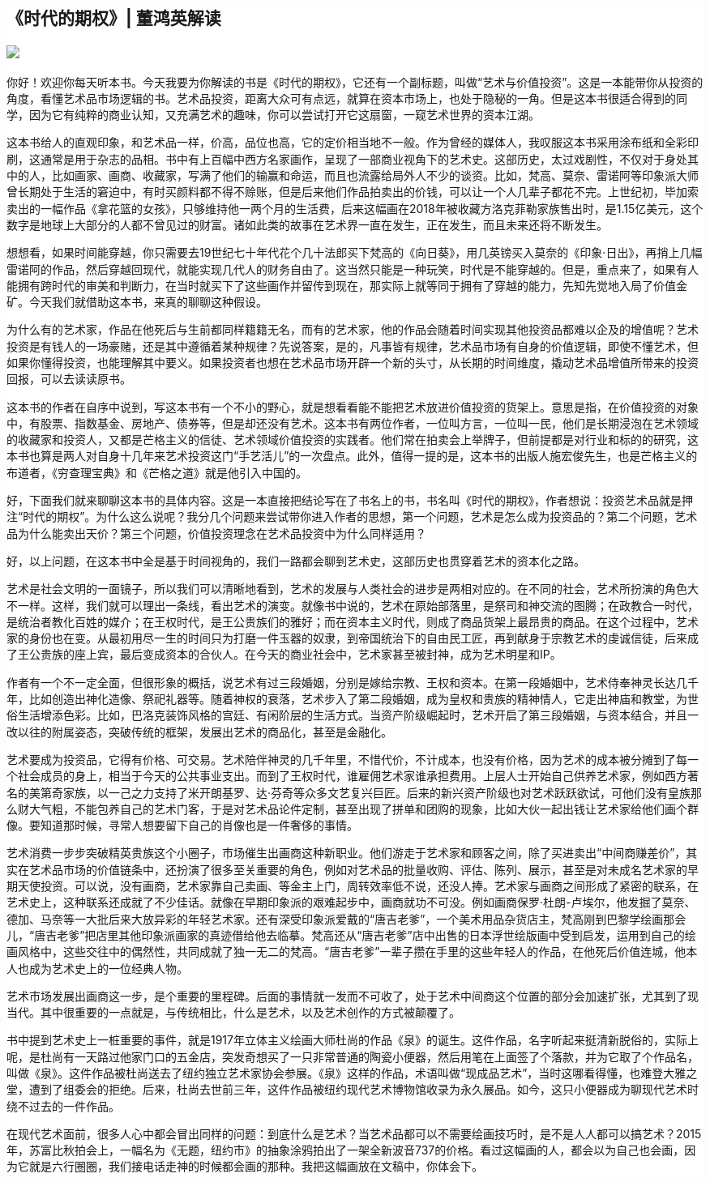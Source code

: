 ## 《时代的期权》| 董鸿英解读

<img  src="https://piccdn2.umiwi.com/uploader/image/ddarticle/2023102121/1823099563221793392/102121.jpeg" width="2481"/>



你好！欢迎你每天听本书。今天我要为你解读的书是《时代的期权》，它还有一个副标题，叫做“艺术与价值投资”。这是一本能带你从投资的角度，看懂艺术品市场逻辑的书。艺术品投资，距离大众可有点远，就算在资本市场上，也处于隐秘的一角。但是这本书很适合得到的同学，因为它有纯粹的商业认知，又充满艺术的趣味，你可以尝试打开它这扇窗，一窥艺术世界的资本江湖。

这本书给人的直观印象，和艺术品一样，价高，品位也高，它的定价相当地不一般。作为曾经的媒体人，我叹服这本书采用涂布纸和全彩印刷，这通常是用于杂志的品相。书中有上百幅中西方名家画作，呈现了一部商业视角下的艺术史。这部历史，太过戏剧性，不仅对于身处其中的人，比如画家、画商、收藏家，写满了他们的输赢和命运，而且也流露给局外人不少的谈资。比如，梵高、莫奈、雷诺阿等印象派大师曾长期处于生活的窘迫中，有时买颜料都不得不赊账，但是后来他们作品拍卖出的价钱，可以让一个人几辈子都花不完。上世纪初，毕加索卖出的一幅作品《拿花篮的女孩》，只够维持他一两个月的生活费，后来这幅画在2018年被收藏方洛克菲勒家族售出时，是1.15亿美元，这个数字是地球上大部分的人都不曾见过的财富。诸如此类的故事在艺术界一直在发生，正在发生，而且未来还将不断发生。

想想看，如果时间能穿越，你只需要去19世纪七十年代花个几十法郎买下梵高的《向日葵》，用几英镑买入莫奈的《印象·日出》，再捎上几幅雷诺阿的作品，然后穿越回现代，就能实现几代人的财务自由了。这当然只能是一种玩笑，时代是不能穿越的。但是，重点来了，如果有人能拥有跨时代的审美和判断力，在当时就买下了这些画作并留传到现在，那实际上就等同于拥有了穿越的能力，先知先觉地入局了价值金矿。今天我们就借助这本书，来真的聊聊这种假设。

为什么有的艺术家，作品在他死后与生前都同样籍籍无名，而有的艺术家，他的作品会随着时间实现其他投资品都难以企及的增值呢？艺术投资是有钱人的一场豪赌，还是其中遵循着某种规律？先说答案，是的，凡事皆有规律，艺术品市场有自身的价值逻辑，即使不懂艺术，但如果你懂得投资，也能理解其中要义。如果投资者也想在艺术品市场开辟一个新的头寸，从长期的时间维度，撬动艺术品增值所带来的投资回报，可以去读读原书。

这本书的作者在自序中说到，写这本书有一个不小的野心，就是想看看能不能把艺术放进价值投资的货架上。意思是指，在价值投资的对象中，有股票、指数基金、房地产、债券等，但是却还没有艺术。这本书有两位作者，一位叫方言，一位叫一民，他们是长期浸泡在艺术领域的收藏家和投资人，又都是芒格主义的信徒、艺术领域价值投资的实践者。他们常在拍卖会上举牌子，但前提都是对行业和标的的研究，这本书也算是两人对自身十几年来艺术投资这门“手艺活儿”的一次盘点。此外，值得一提的是，这本书的出版人施宏俊先生，也是芒格主义的布道者，《穷查理宝典》和《芒格之道》就是他引入中国的。

好，下面我们就来聊聊这本书的具体内容。这是一本直接把结论写在了书名上的书，书名叫《时代的期权》，作者想说：投资艺术品就是押注“时代的期权”。为什么这么说呢？我分几个问题来尝试带你进入作者的思想，第一个问题，艺术是怎么成为投资品的？第二个问题，艺术品为什么能卖出天价？第三个问题，价值投资理念在艺术品投资中为什么同样适用？



好，以上问题，在这本书中全是基于时间视角的，我们一路都会聊到艺术史，这部历史也贯穿着艺术的资本化之路。

艺术是社会文明的一面镜子，所以我们可以清晰地看到，艺术的发展与人类社会的进步是两相对应的。在不同的社会，艺术所扮演的角色大不一样。这样，我们就可以理出一条线，看出艺术的演变。就像书中说的，艺术在原始部落里，是祭司和神交流的图腾；在政教合一时代，是统治者教化百姓的媒介；在王权时代，是王公贵族们的雅好；而在资本主义时代，则成了商品货架上最昂贵的商品。在这个过程中，艺术家的身份也在变。从最初用尽一生的时间只为打磨一件玉器的奴隶，到帝国统治下的自由民工匠，再到献身于宗教艺术的虔诚信徒，后来成了王公贵族的座上宾，最后变成资本的合伙人。在今天的商业社会中，艺术家甚至被封神，成为艺术明星和IP。

作者有一个不一定全面，但很形象的概括，说艺术有过三段婚姻，分别是嫁给宗教、王权和资本。在第一段婚姻中，艺术侍奉神灵长达几千年，比如创造出神化造像、祭祀礼器等。随着神权的衰落，艺术步入了第二段婚姻，成为皇权和贵族的精神情人，它走出神庙和教堂，为世俗生活增添色彩。比如，巴洛克装饰风格的宫廷、有闲阶层的生活方式。当资产阶级崛起时，艺术开启了第三段婚姻，与资本结合，并且一改以往的附属姿态，突破传统的框架，发展出艺术的商品化，甚至是金融化。

艺术要成为投资品，它得有价格、可交易。艺术陪伴神灵的几千年里，不惜代价，不计成本，也没有价格，因为艺术的成本被分摊到了每一个社会成员的身上，相当于今天的公共事业支出。而到了王权时代，谁雇佣艺术家谁承担费用。上层人士开始自己供养艺术家，例如西方著名的美第奇家族，以一己之力支持了米开朗基罗、达·芬奇等众多文艺复兴巨匠。后来的新兴资产阶级也对艺术跃跃欲试，可他们没有皇族那么财大气粗，不能包养自己的艺术门客，于是对艺术品论件定制，甚至出现了拼单和团购的现象，比如大伙一起出钱让艺术家给他们画个群像。要知道那时候，寻常人想要留下自己的肖像也是一件奢侈的事情。

艺术消费一步步突破精英贵族这个小圈子，市场催生出画商这种新职业。他们游走于艺术家和顾客之间，除了买进卖出“中间商赚差价”，其实在艺术品市场的价值链条中，还扮演了很多至关重要的角色，例如对艺术品的批量收购、评估、陈列、展示，甚至是对未成名艺术家的早期天使投资。可以说，没有画商，艺术家靠自己卖画、等金主上门，周转效率低不说，还没人捧。艺术家与画商之间形成了紧密的联系，在艺术史上，这种联系还成就了不少佳话。就像在早期印象派的艰难起步中，画商就功不可没。例如画商保罗·杜朗-卢埃尔，他发掘了莫奈、德加、马奈等一大批后来大放异彩的年轻艺术家。还有深受印象派爱戴的“唐吉老爹”，一个美术用品杂货店主，梵高刚到巴黎学绘画那会儿，“唐吉老爹”把店里其他印象派画家的真迹借给他去临摹。梵高还从“唐吉老爹”店中出售的日本浮世绘版画中受到启发，运用到自己的绘画风格中，这些交往中的偶然性，共同成就了独一无二的梵高。“唐吉老爹”一辈子攒在手里的这些年轻人的作品，在他死后价值连城，他本人也成为艺术史上的一位经典人物。

艺术市场发展出画商这一步，是个重要的里程碑。后面的事情就一发而不可收了，处于艺术中间商这个位置的部分会加速扩张，尤其到了现当代。其中很重要的一点就是，与传统相比，什么是艺术，以及艺术创作的方式被颠覆了。

书中提到艺术史上一桩重要的事件，就是1917年立体主义绘画大师杜尚的作品《泉》的诞生。这件作品，名字听起来挺清新脱俗的，实际上呢，是杜尚有一天路过他家门口的五金店，突发奇想买了一只非常普通的陶瓷小便器，然后用笔在上面签了个落款，并为它取了个作品名，叫做《泉》。这件作品被杜尚送去了纽约独立艺术家协会参展。《泉》这样的作品，术语叫做“现成品艺术”，当时这哪看得懂，也难登大雅之堂，遭到了组委会的拒绝。后来，杜尚去世前三年，这件作品被纽约现代艺术博物馆收录为永久展品。如今，这只小便器成为聊现代艺术时绕不过去的一件作品。

在现代艺术面前，很多人心中都会冒出同样的问题：到底什么是艺术？当艺术品都可以不需要绘画技巧时，是不是人人都可以搞艺术？2015年，苏富比秋拍会上，一幅名为《无题，纽约市》的抽象涂鸦拍出了一架全新波音737的价格。看过这幅画的人，都会以为自己也会画，因为它就是六行圈圈，我们接电话走神的时候都会画的那种。我把这幅画放在文稿中，你体会下。
